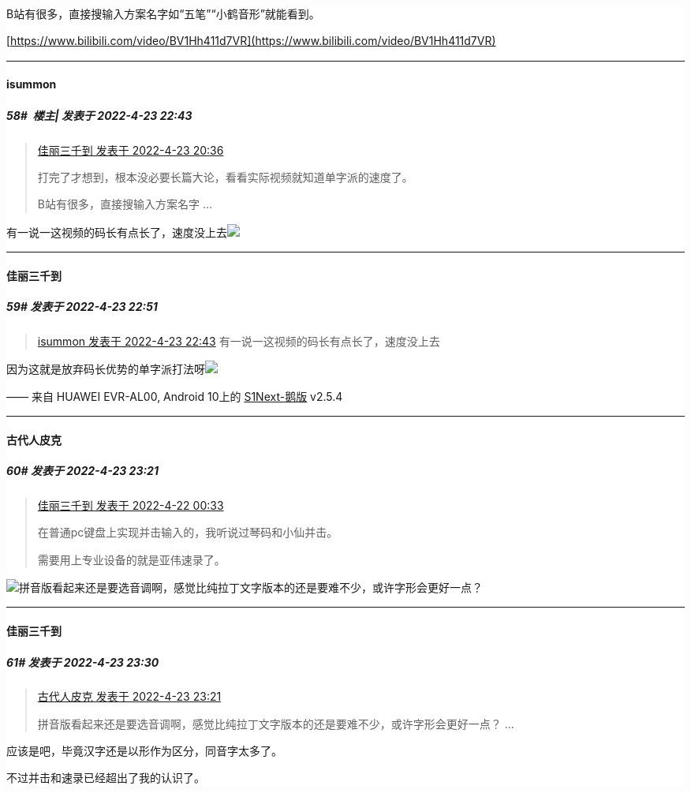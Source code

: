 B站有很多，直接搜输入方案名字如“五笔”“小鹤音形”就能看到。

[https://www.bilibili.com/video/BV1Hh411d7VR](https://www.bilibili.com/video/BV1Hh411d7VR)

*****

####  isummon  
##### 58#         楼主| 发表于 2022-4-23 22:43

<blockquote><a href="httphttps://bbs.saraba1st.com/2b/forum.php?mod=redirect&amp;goto=findpost&amp;pid=55558980&amp;ptid=2065401" target="_blank">佳丽三千到 发表于 2022-4-23 20:36</a>

打完了才想到，根本没必要长篇大论，看看实际视频就知道单字派的速度了。

B站有很多，直接搜输入方案名字 ...</blockquote>
有一说一这视频的码长有点长了，速度没上去<img src="https://static.saraba1st.com/image/smiley/face2017/068.png" referrerpolicy="no-referrer">

*****

####  佳丽三千到  
##### 59#       发表于 2022-4-23 22:51

<blockquote><a href="httphttps://bbs.saraba1st.com/2b/forum.php?mod=redirect&amp;goto=findpost&amp;pid=55561265&amp;ptid=2065401" target="_blank">isummon 发表于 2022-4-23 22:43</a>
有一说一这视频的码长有点长了，速度没上去</blockquote>
因为这就是放弃码长优势的单字派打法呀<img src="https://static.saraba1st.com/image/smiley/face2017/068.png" referrerpolicy="no-referrer">

—— 来自 HUAWEI EVR-AL00, Android 10上的 [S1Next-鹅版](https://github.com/ykrank/S1-Next/releases) v2.5.4

*****

####  古代人皮克  
##### 60#       发表于 2022-4-23 23:21

<blockquote><a href="httphttps://bbs.saraba1st.com/2b/forum.php?mod=redirect&amp;goto=findpost&amp;pid=55536928&amp;ptid=2065401" target="_blank">佳丽三千到 发表于 2022-4-22 00:33</a>

在普通pc键盘上实现并击输入的，我听说过琴码和小仙并击。  

需要用上专业设备的就是亚伟速录了。</blockquote>
<img src="https://static.saraba1st.com/image/smiley/face2017/068.png" referrerpolicy="no-referrer">拼音版看起来还是要选音调啊，感觉比纯拉丁文字版本的还是要难不少，或许字形会更好一点？



*****

####  佳丽三千到  
##### 61#       发表于 2022-4-23 23:30

<blockquote><a href="httphttps://bbs.saraba1st.com/2b/forum.php?mod=redirect&amp;goto=findpost&amp;pid=55561750&amp;ptid=2065401" target="_blank">古代人皮克 发表于 2022-4-23 23:21</a>

拼音版看起来还是要选音调啊，感觉比纯拉丁文字版本的还是要难不少，或许字形会更好一点？ ...</blockquote>
应该是吧，毕竟汉字还是以形作为区分，同音字太多了。

不过并击和速录已经超出了我的认识了。
